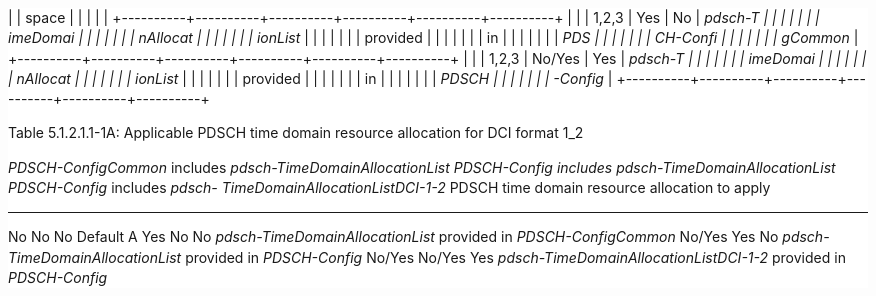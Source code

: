 |          | space    |          |          |          |          |
+----------+----------+----------+----------+----------+----------+
|          |          | 1,2,3    | Yes      | No       | *pdsch-T |
|          |          |          |          |          | imeDomai |
|          |          |          |          |          | nAllocat |
|          |          |          |          |          | ionList* |
|          |          |          |          |          | provided |
|          |          |          |          |          | in       |
|          |          |          |          |          | *PDS     |
|          |          |          |          |          | CH-Confi |
|          |          |          |          |          | gCommon* |
+----------+----------+----------+----------+----------+----------+
|          |          | 1,2,3    | No/Yes   | Yes      | *pdsch-T |
|          |          |          |          |          | imeDomai |
|          |          |          |          |          | nAllocat |
|          |          |          |          |          | ionList* |
|          |          |          |          |          | provided |
|          |          |          |          |          | in       |
|          |          |          |          |          | *PDSCH   |
|          |          |          |          |          | -Config* |
+----------+----------+----------+----------+----------+----------+

Table 5.1.2.1.1-1A: Applicable PDSCH time domain resource allocation for
DCI format 1\_2

  *PDSCH-ConfigCommon* includes *pdsch-TimeDomainAllocationList*   *PDSCH-Config includes pdsch-TimeDomainAllocationList*   *PDSCH-Config* includes *pdsch- TimeDomainAllocationListDCI-1-2*   PDSCH time domain resource allocation to apply
  ---------------------------------------------------------------- -------------------------------------------------------- ------------------------------------------------------------------ --------------------------------------------------------------------
  No                                                               No                                                       No                                                                 Default A
  Yes                                                              No                                                       No                                                                 *pdsch-TimeDomainAllocationList* provided in *PDSCH-ConfigCommon*
  No/Yes                                                           Yes                                                      No                                                                 *pdsch-TimeDomainAllocationList* provided in *PDSCH-Config*
  No/Yes                                                           No/Yes                                                   Yes                                                                *pdsch-TimeDomainAllocationListDCI-1-2* provided in *PDSCH-Config*
